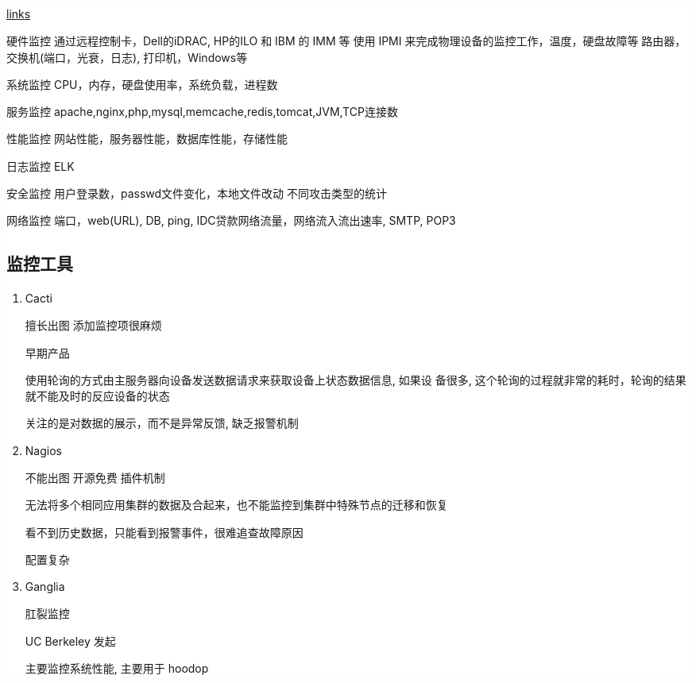[links](https://www.bilibili.com/video/BV1xA411i7wU?p=3&spm_id_from=pageDriver)

硬件监控
    通过远程控制卡，Dell的iDRAC, HP的ILO 和 IBM 的 IMM 等
    使用 IPMI 来完成物理设备的监控工作，温度，硬盘故障等
    路由器，交换机(端口，光衰，日志), 打印机，Windows等

系统监控
    CPU，内存，硬盘使用率，系统负载，进程数

服务监控
    apache,nginx,php,mysql,memcache,redis,tomcat,JVM,TCP连接数

性能监控
    网站性能，服务器性能，数据库性能，存储性能

日志监控
    ELK

安全监控
    用户登录数，passwd文件变化，本地文件改动
    不同攻击类型的统计

网络监控
    端口，web(URL), DB, ping, IDC贷款网络流量，网络流入流出速率, SMTP, POP3



## 监控工具

1. Cacti

    擅长出图
    添加监控项很麻烦

    早期产品

    使用轮询的方式由主服务器向设备发送数据请求来获取设备上状态数据信息, 如果设
    备很多, 这个轮询的过程就非常的耗时，轮询的结果就不能及时的反应设备的状态

    关注的是对数据的展示，而不是异常反馈, 缺乏报警机制

2. Nagios

    不能出图
    开源免费
    插件机制

    无法将多个相同应用集群的数据及合起来，也不能监控到集群中特殊节点的迁移和恢复

    看不到历史数据，只能看到报警事件，很难追查故障原因

    配置复杂

3. Ganglia

    肛裂监控

    UC Berkeley 发起

    主要监控系统性能, 主要用于 hoodop 
